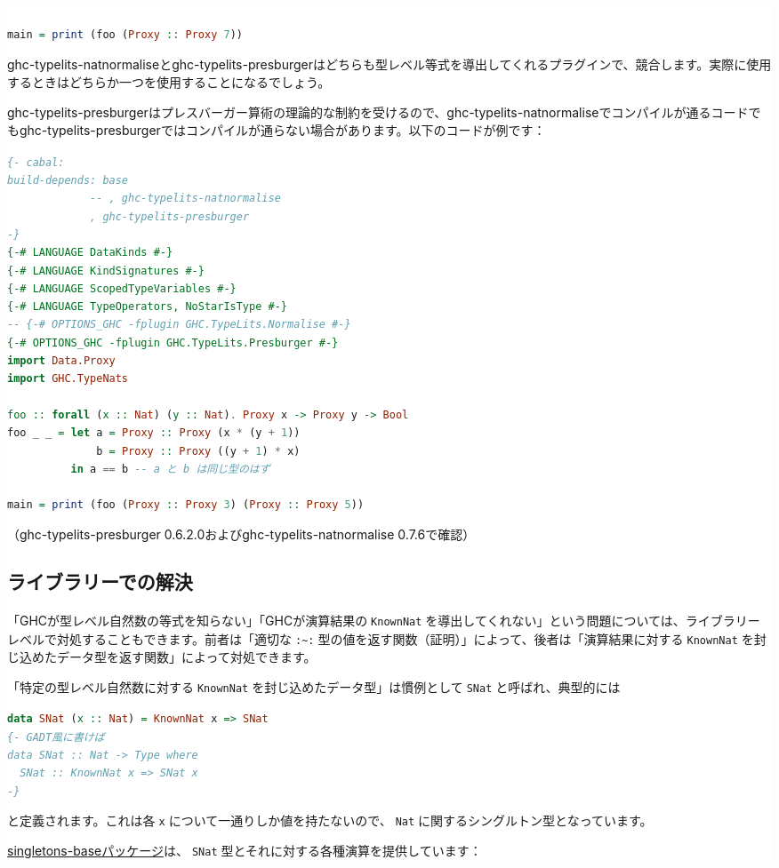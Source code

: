 ```haskell

main = print (foo (Proxy :: Proxy 7))
```

ghc-typelits-natnormaliseとghc-typelits-presburgerはどちらも型レベル等式を導出してくれるプラグインで、競合します。実際に使用するときはどちらか一つを使用することになるでしょう。

ghc-typelits-presburgerはプレスバーガー算術の理論的な制約を受けるので、ghc-typelits-natnormaliseでコンパイルが通るコードでもghc-typelits-presburgerではコンパイルが通らない場合があります。以下のコードが例です：

```haskell
{- cabal:
build-depends: base
             -- , ghc-typelits-natnormalise
             , ghc-typelits-presburger
-}
{-# LANGUAGE DataKinds #-}
{-# LANGUAGE KindSignatures #-}
{-# LANGUAGE ScopedTypeVariables #-}
{-# LANGUAGE TypeOperators, NoStarIsType #-}
-- {-# OPTIONS_GHC -fplugin GHC.TypeLits.Normalise #-}
{-# OPTIONS_GHC -fplugin GHC.TypeLits.Presburger #-}
import Data.Proxy
import GHC.TypeNats

foo :: forall (x :: Nat) (y :: Nat). Proxy x -> Proxy y -> Bool
foo _ _ = let a = Proxy :: Proxy (x * (y + 1))
              b = Proxy :: Proxy ((y + 1) * x)
          in a == b -- a と b は同じ型のはず

main = print (foo (Proxy :: Proxy 3) (Proxy :: Proxy 5))
```

（ghc-typelits-presburger 0.6.2.0およびghc-typelits-natnormalise 0.7.6で確認）

## ライブラリーでの解決

「GHCが型レベル自然数の等式を知らない」「GHCが演算結果の `KnownNat` を導出してくれない」という問題については、ライブラリーレベルで対処することもできます。前者は「適切な `:~:` 型の値を返す関数（証明）」によって、後者は「演算結果に対する `KnownNat` を封じ込めたデータ型を返す関数」によって対処できます。

「特定の型レベル自然数に対する `KnownNat` を封じ込めたデータ型」は慣例として `SNat` と呼ばれ、典型的には

```haskell
data SNat (x :: Nat) = KnownNat x => SNat
{- GADT風に書けば
data SNat :: Nat -> Type where
  SNat :: KnownNat x => SNat x
-}
```

と定義されます。これは各 `x` について一通りしか値を持たないので、 `Nat` に関するシングルトン型となっています。

[singletons-baseパッケージ](https://hackage.haskell.org/package/singletons-base-3.1)は、 `SNat` 型とそれに対する各種演算を提供しています：
